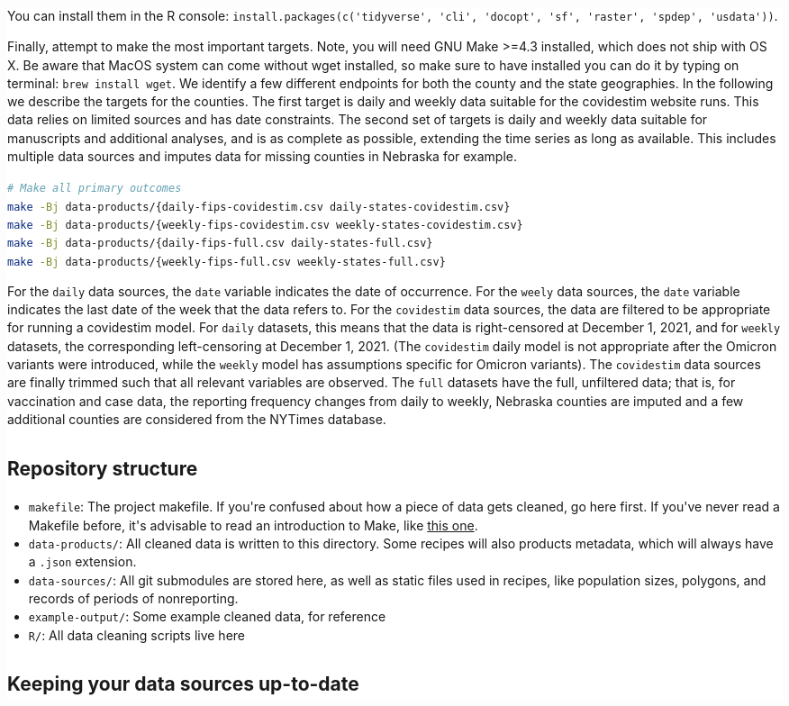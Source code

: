 You can install them in the R console: `install.packages(c('tidyverse', 'cli', 'docopt', 'sf', 'raster', 'spdep', 'usdata'))`.

Finally, attempt to make the most important targets. Note, you will need GNU Make >=4.3
installed, which does not ship with OS X. 
Be aware that MacOS system can come without wget installed, so make sure to have installed you can do it by typing on terminal: `brew install wget`.
We identify a few different endpoints for both the county and the state geographies. In the following we describe the targets for the counties.
The first target is daily and weekly data suitable for the covidestim website runs. This data relies on limited sources and has date constraints.
The second set of targets is daily and weekly data suitable for manuscripts and additional analyses, and is as complete as possible, extending the time series as long as available. This includes multiple data sources and imputes data for missing counties in Nebraska for example.

```bash
# Make all primary outcomes
make -Bj data-products/{daily-fips-covidestim.csv daily-states-covidestim.csv}
make -Bj data-products/{weekly-fips-covidestim.csv weekly-states-covidestim.csv}
make -Bj data-products/{daily-fips-full.csv daily-states-full.csv}
make -Bj data-products/{weekly-fips-full.csv weekly-states-full.csv}
```

For the `daily` data sources, the `date` variable indicates the date of occurrence.
For the `weely` data sources, the `date` variable indicates the last date of the week that the data refers to.
For the `covidestim` data sources, the data are filtered to be appropriate for running a covidestim model. For `daily` datasets, this means that the data is right-censored at December 1, 2021, and for `weekly` datasets, the corresponding left-censoring at December 1, 2021. (The `covidestim` daily model is not appropriate after the Omicron variants were introduced, while the `weekly` model has assumptions specific for Omicron variants).
The `covidestim` data sources are finally trimmed such that all relevant variables are observed.
The `full` datasets have the full, unfiltered data; that is, for vaccination and case data, the reporting frequency changes from daily to weekly, Nebraska counties are imputed and a few additional counties are considered from the NYTimes database. 

## Repository structure

- `makefile`: The project makefile. If you're confused about how a piece of data
  gets cleaned, go here first. If you've never read a Makefile before, it's
  advisable to read an introduction to Make, like [this one](https://web.mit.edu/gnu/doc/html/make_2.html).
- `data-products/`: All cleaned data is written to this directory. Some recipes
  will also products metadata, which will always have a `.json` extension.
- `data-sources/`: All git submodules are stored here, as well as static files
  used in recipes, like population sizes, polygons, and records of periods
  of nonreporting.
- `example-output/`: Some example cleaned data, for reference
- `R/`: All data cleaning scripts live here

## Keeping your data sources up-to-date
